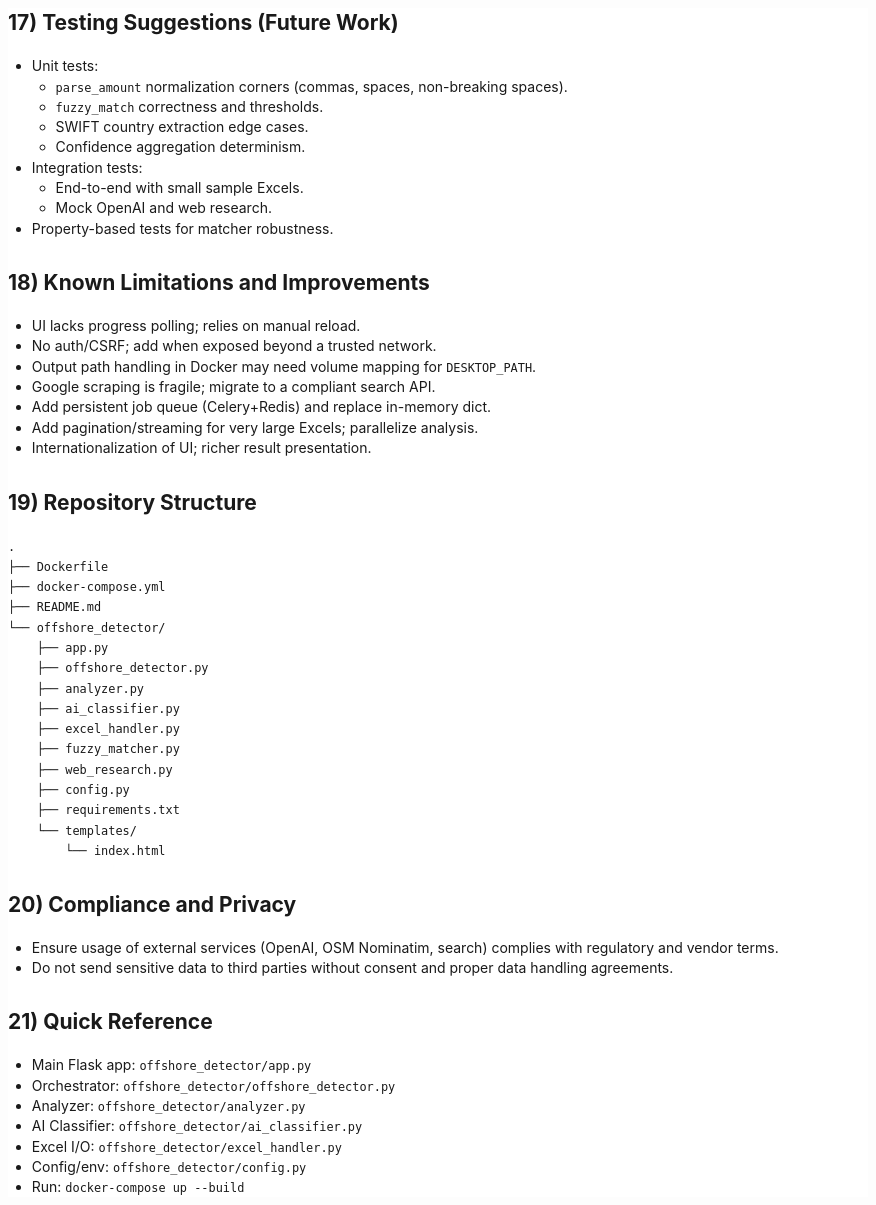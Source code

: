 ## 17) Testing Suggestions (Future Work)
- Unit tests:
  - `parse_amount` normalization corners (commas, spaces, non-breaking spaces).
  - `fuzzy_match` correctness and thresholds.
  - SWIFT country extraction edge cases.
  - Confidence aggregation determinism.
- Integration tests:
  - End-to-end with small sample Excels.
  - Mock OpenAI and web research.
- Property-based tests for matcher robustness.

## 18) Known Limitations and Improvements
- UI lacks progress polling; relies on manual reload.
- No auth/CSRF; add when exposed beyond a trusted network.
- Output path handling in Docker may need volume mapping for `DESKTOP_PATH`.
- Google scraping is fragile; migrate to a compliant search API.
- Add persistent job queue (Celery+Redis) and replace in-memory dict.
- Add pagination/streaming for very large Excels; parallelize analysis.
- Internationalization of UI; richer result presentation.

## 19) Repository Structure
```
.
├── Dockerfile
├── docker-compose.yml
├── README.md
└── offshore_detector/
    ├── app.py
    ├── offshore_detector.py
    ├── analyzer.py
    ├── ai_classifier.py
    ├── excel_handler.py
    ├── fuzzy_matcher.py
    ├── web_research.py
    ├── config.py
    ├── requirements.txt
    └── templates/
        └── index.html
```

## 20) Compliance and Privacy
- Ensure usage of external services (OpenAI, OSM Nominatim, search) complies with regulatory and vendor terms.
- Do not send sensitive data to third parties without consent and proper data handling agreements.

## 21) Quick Reference
- Main Flask app: `offshore_detector/app.py`
- Orchestrator: `offshore_detector/offshore_detector.py`
- Analyzer: `offshore_detector/analyzer.py`
- AI Classifier: `offshore_detector/ai_classifier.py`
- Excel I/O: `offshore_detector/excel_handler.py`
- Config/env: `offshore_detector/config.py`
- Run: `docker-compose up --build`
